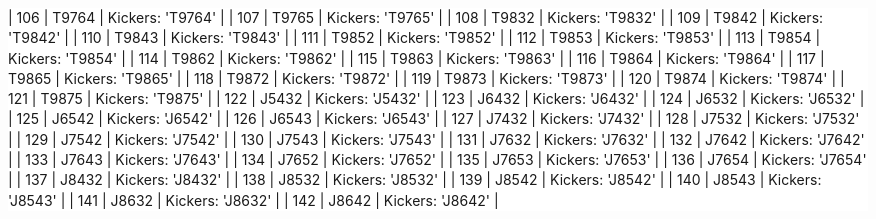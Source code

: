 |   106 | T9764 | Kickers: 'T9764'             |
|   107 | T9765 | Kickers: 'T9765'             |
|   108 | T9832 | Kickers: 'T9832'             |
|   109 | T9842 | Kickers: 'T9842'             |
|   110 | T9843 | Kickers: 'T9843'             |
|   111 | T9852 | Kickers: 'T9852'             |
|   112 | T9853 | Kickers: 'T9853'             |
|   113 | T9854 | Kickers: 'T9854'             |
|   114 | T9862 | Kickers: 'T9862'             |
|   115 | T9863 | Kickers: 'T9863'             |
|   116 | T9864 | Kickers: 'T9864'             |
|   117 | T9865 | Kickers: 'T9865'             |
|   118 | T9872 | Kickers: 'T9872'             |
|   119 | T9873 | Kickers: 'T9873'             |
|   120 | T9874 | Kickers: 'T9874'             |
|   121 | T9875 | Kickers: 'T9875'             |
|   122 | J5432 | Kickers: 'J5432'             |
|   123 | J6432 | Kickers: 'J6432'             |
|   124 | J6532 | Kickers: 'J6532'             |
|   125 | J6542 | Kickers: 'J6542'             |
|   126 | J6543 | Kickers: 'J6543'             |
|   127 | J7432 | Kickers: 'J7432'             |
|   128 | J7532 | Kickers: 'J7532'             |
|   129 | J7542 | Kickers: 'J7542'             |
|   130 | J7543 | Kickers: 'J7543'             |
|   131 | J7632 | Kickers: 'J7632'             |
|   132 | J7642 | Kickers: 'J7642'             |
|   133 | J7643 | Kickers: 'J7643'             |
|   134 | J7652 | Kickers: 'J7652'             |
|   135 | J7653 | Kickers: 'J7653'             |
|   136 | J7654 | Kickers: 'J7654'             |
|   137 | J8432 | Kickers: 'J8432'             |
|   138 | J8532 | Kickers: 'J8532'             |
|   139 | J8542 | Kickers: 'J8542'             |
|   140 | J8543 | Kickers: 'J8543'             |
|   141 | J8632 | Kickers: 'J8632'             |
|   142 | J8642 | Kickers: 'J8642'             |